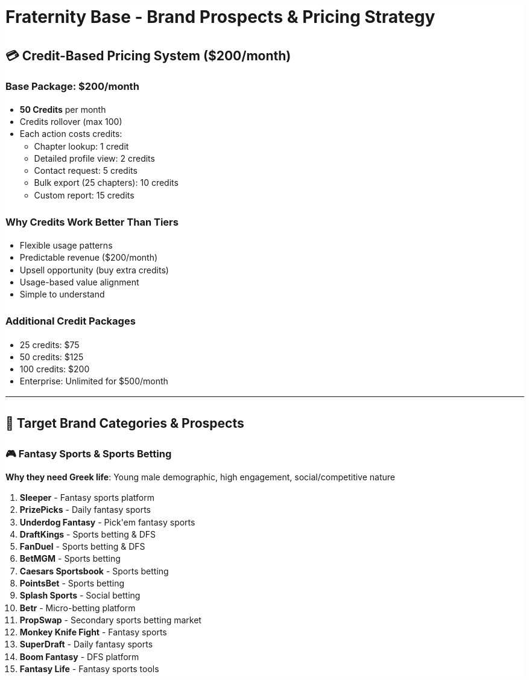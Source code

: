 # Fraternity Base - Brand Prospects & Pricing Strategy

## 💳 Credit-Based Pricing System ($200/month)

### Base Package: $200/month
- **50 Credits** per month
- Credits rollover (max 100)
- Each action costs credits:
  - Chapter lookup: 1 credit
  - Detailed profile view: 2 credits
  - Contact request: 5 credits
  - Bulk export (25 chapters): 10 credits
  - Custom report: 15 credits

### Why Credits Work Better Than Tiers
- Flexible usage patterns
- Predictable revenue ($200/month)
- Upsell opportunity (buy extra credits)
- Usage-based value alignment
- Simple to understand

### Additional Credit Packages
- 25 credits: $75
- 50 credits: $125
- 100 credits: $200
- Enterprise: Unlimited for $500/month

---

## 🎯 Target Brand Categories & Prospects

### 🎮 Fantasy Sports & Sports Betting
**Why they need Greek life**: Young male demographic, high engagement, social/competitive nature

1. **Sleeper** - Fantasy sports platform
2. **PrizePicks** - Daily fantasy sports
3. **Underdog Fantasy** - Pick'em fantasy sports
4. **DraftKings** - Sports betting & DFS
5. **FanDuel** - Sports betting & DFS
6. **BetMGM** - Sports betting
7. **Caesars Sportsbook** - Sports betting
8. **PointsBet** - Sports betting
9. **Splash Sports** - Social betting
10. **Betr** - Micro-betting platform
11. **PropSwap** - Secondary sports betting market
12. **Monkey Knife Fight** - Fantasy sports
13. **SuperDraft** - Daily fantasy sports
14. **Boom Fantasy** - DFS platform
15. **Fantasy Life** - Fantasy sports tools
